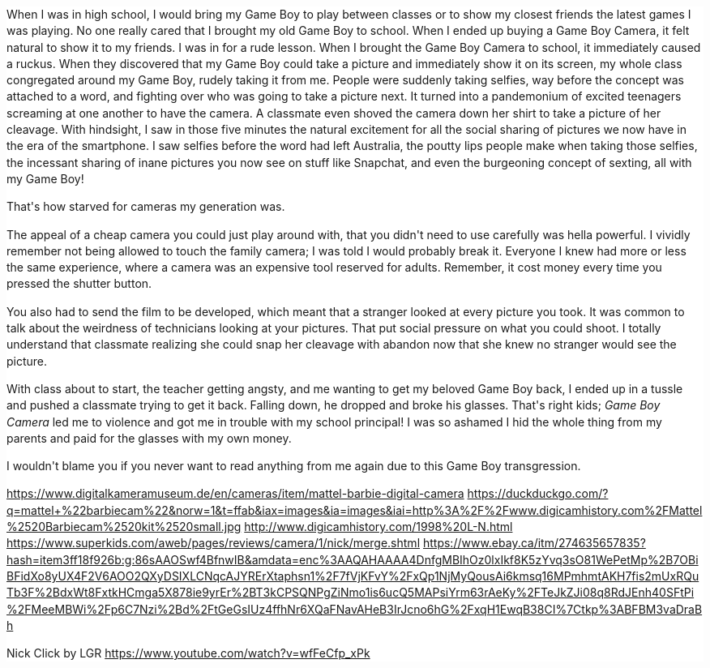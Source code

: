 When I was in high school, I would bring my Game Boy to play between classes or to show my closest friends the latest games I was playing. No one really cared that I brought my old Game Boy to school. When I ended up buying a Game Boy Camera, it felt natural to show it to my friends. I was in for a rude lesson. When I brought the Game Boy Camera to school, it immediately caused a ruckus. When they discovered that my Game Boy could take a picture and immediately show it on its screen, my whole class congregated around my Game Boy, rudely taking it from me. People were suddenly taking selfies, way before the concept was attached to a word, and fighting over who was going to take a picture next. It turned into a pandemonium of excited teenagers screaming at one another to have the camera. A classmate even shoved the camera down her shirt to take a picture of her cleavage. With hindsight, I saw in those five minutes the natural excitement for all the social sharing of pictures we now have in the era of the smartphone. I saw selfies before the word had left Australia, the poutty lips people make when taking those selfies, the incessant sharing of inane pictures you now see on stuff like Snapchat, and even the burgeoning concept of sexting, all with my Game Boy!

That's how starved for cameras my generation was.

The appeal of a cheap camera you could just play around with, that you didn't need to use carefully was hella powerful. I vividly remember not being allowed to touch the family camera; I was told I would probably break it. Everyone I knew had more or less the same experience, where a camera was an expensive tool reserved for adults. Remember, it cost money every time you pressed the shutter button. 

You also had to send the film to be developed, which meant that a stranger looked at every picture you took. It was common to talk about the weirdness of technicians looking at your pictures. That put social pressure on what you could shoot. I totally understand that classmate realizing she could snap her cleavage with abandon now that she knew no stranger would see the picture.

With class about to start, the teacher getting angsty, and me wanting to get my beloved Game Boy back, I ended up in a tussle and pushed a classmate trying to get it back. Falling down, he dropped and broke his glasses. That's right kids; *Game Boy Camera* led me to violence and got me in trouble with my school principal! I was so ashamed I hid the whole thing from my parents and paid for the glasses with my own money.

I wouldn't blame you if you never want to read anything from me again due to this Game Boy transgression.

https://www.digitalkameramuseum.de/en/cameras/item/mattel-barbie-digital-camera
https://duckduckgo.com/?q=mattel+%22barbiecam%22&norw=1&t=ffab&iax=images&ia=images&iai=http%3A%2F%2Fwww.digicamhistory.com%2FMattel%2520Barbiecam%2520kit%2520small.jpg
http://www.digicamhistory.com/1998%20L-N.html
https://www.superkids.com/aweb/pages/reviews/camera/1/nick/merge.shtml
https://www.ebay.ca/itm/274635657835?hash=item3ff18f926b:g:86sAAOSwf4BfnwIB&amdata=enc%3AAQAHAAAA4DnfgMBIhOz0lxIkf8K5zYvq3sO81WePetMp%2B7OBiBFidXo8yUX4F2V6AOO2QXyDSIXLCNqcAJYRErXtaphsn1%2F7fVjKFvY%2FxQp1NjMyQousAi6kmsq16MPmhmtAKH7fis2mUxRQuTb3F%2BdxWt8FxtkHCmga5X878ie9yrEr%2BT3kCPSQNPgZiNmo1is6ucQ5MAPsiYrm63rAeKy%2FTeJkZJi08q8RdJEnh40SFtPi%2FMeeMBWi%2Fp6C7Nzi%2Bd%2FtGeGsIUz4ffhNr6XQaFNavAHeB3IrJcno6hG%2FxqH1EwqB38CI%7Ctkp%3ABFBM3vaDraBh

Nick Click by LGR
https://www.youtube.com/watch?v=wfFeCfp_xPk